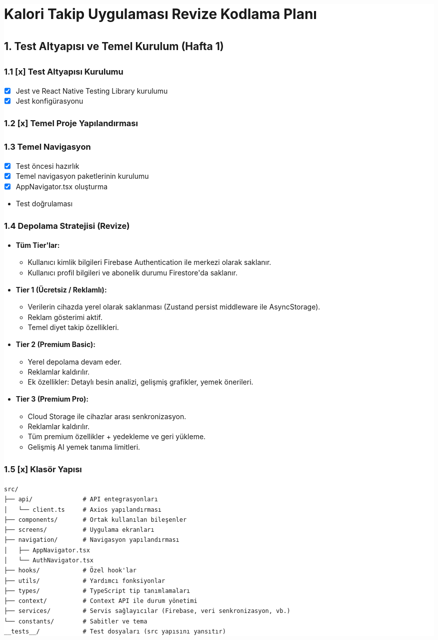 # Kalori Takip Uygulaması Revize Kodlama Planı

## 1. Test Altyapısı ve Temel Kurulum (Hafta 1)

### 1.1 [x] Test Altyapısı Kurulumu
- [x] Jest ve React Native Testing Library kurulumu
- [x] Jest konfigürasyonu

### 1.2 [x] Temel Proje Yapılandırması

### 1.3 Temel Navigasyon
- [x] Test öncesi hazırlık
- [x] Temel navigasyon paketlerinin kurulumu
- [x] AppNavigator.tsx oluşturma
- Test doğrulaması

### 1.4 Depolama Stratejisi (Revize)
- **Tüm Tier'lar:**
  - Kullanıcı kimlik bilgileri Firebase Authentication ile merkezi olarak saklanır.
  - Kullanıcı profil bilgileri ve abonelik durumu Firestore'da saklanır.

- **Tier 1 (Ücretsiz / Reklamlı):**
  - Verilerin cihazda yerel olarak saklanması (Zustand persist middleware ile AsyncStorage).
  - Reklam gösterimi aktif.
  - Temel diyet takip özellikleri.

- **Tier 2 (Premium Basic):**
  - Yerel depolama devam eder.
  - Reklamlar kaldırılır.
  - Ek özellikler: Detaylı besin analizi, gelişmiş grafikler, yemek önerileri.

- **Tier 3 (Premium Pro):**
  - Cloud Storage ile cihazlar arası senkronizasyon.
  - Reklamlar kaldırılır.
  - Tüm premium özellikler + yedekleme ve geri yükleme.
  - Gelişmiş AI yemek tanıma limitleri.

### 1.5 [x] Klasör Yapısı
```
src/
├── api/              # API entegrasyonları
│   └── client.ts     # Axios yapılandırması
├── components/       # Ortak kullanılan bileşenler
├── screens/          # Uygulama ekranları
├── navigation/       # Navigasyon yapılandırması
│   ├── AppNavigator.tsx
│   └── AuthNavigator.tsx
├── hooks/            # Özel hook'lar
├── utils/            # Yardımcı fonksiyonlar
├── types/            # TypeScript tip tanımlamaları
├── context/          # Context API ile durum yönetimi
├── services/         # Servis sağlayıcılar (Firebase, veri senkronizasyon, vb.)
└── constants/        # Sabitler ve tema
__tests__/            # Test dosyaları (src yapısını yansıtır)
```
